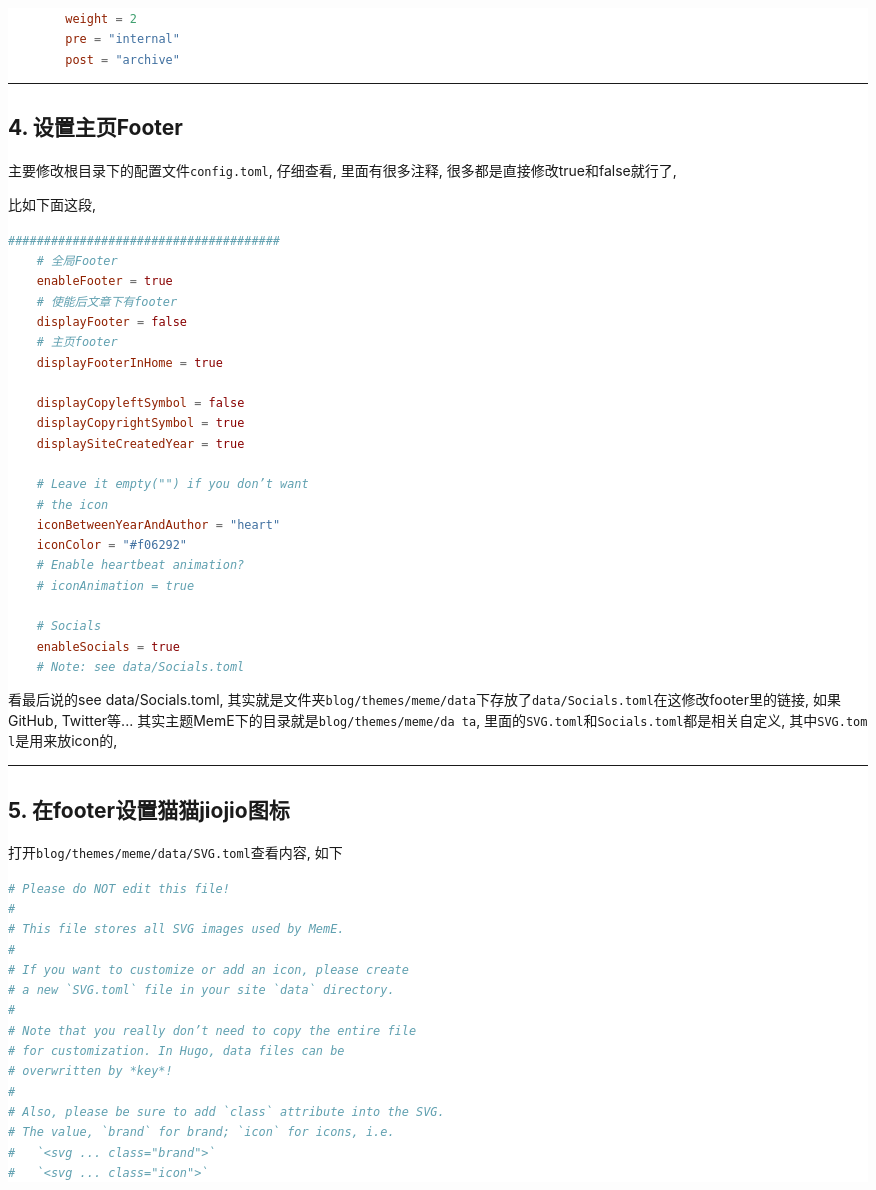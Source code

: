 ```toml
        weight = 2
        pre = "internal"
        post = "archive"
```

---

## 4. 设置主页Footer

主要修改根目录下的配置文件`config.toml`, 仔细查看, 里面有很多注释, 很多都是直接修改true和false就行了, 

比如下面这段, 

```toml
######################################
    # 全局Footer
    enableFooter = true
    # 使能后文章下有footer
    displayFooter = false
    # 主页footer
    displayFooterInHome = true

    displayCopyleftSymbol = false
    displayCopyrightSymbol = true
    displaySiteCreatedYear = true

    # Leave it empty("") if you don’t want
    # the icon
    iconBetweenYearAndAuthor = "heart"
    iconColor = "#f06292"
    # Enable heartbeat animation?
    # iconAnimation = true

    # Socials
    enableSocials = true
    # Note: see data/Socials.toml
```

看最后说的see data/Socials.toml, 其实就是文件夹`blog/themes/meme/data`下存放了`data/Socials.toml`在这修改footer里的链接, 如果GitHub, Twitter等... 其实主题MemE下的目录就是`blog/themes/meme/da ta`, 里面的`SVG.toml`和`Socials.toml`都是相关自定义, 其中`SVG.toml`是用来放icon的, 

----

## 5. 在footer设置猫猫jiojio图标

打开`blog/themes/meme/data/SVG.toml`查看内容, 如下

```toml
# Please do NOT edit this file!
#
# This file stores all SVG images used by MemE.
#
# If you want to customize or add an icon, please create
# a new `SVG.toml` file in your site `data` directory.
#
# Note that you really don’t need to copy the entire file
# for customization. In Hugo, data files can be
# overwritten by *key*!
#
# Also, please be sure to add `class` attribute into the SVG.
# The value, `brand` for brand; `icon` for icons, i.e.
#   `<svg ... class="brand">`
#   `<svg ... class="icon">`
```
